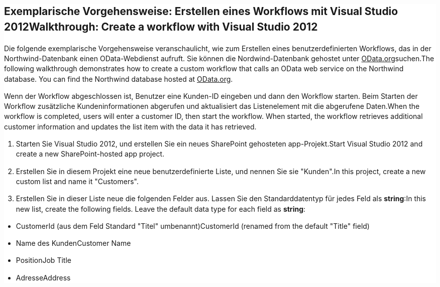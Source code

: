     
    

## <a name="walkthrough-create-a-workflow-with-visual-studio-2012"></a><span data-ttu-id="ac91f-182">Exemplarische Vorgehensweise: Erstellen eines Workflows mit Visual Studio 2012</span><span class="sxs-lookup"><span data-stu-id="ac91f-182">Walkthrough: Create a workflow with Visual Studio 2012</span></span>
<span data-ttu-id="ac91f-183"><a name="sec4"> </a></span><span class="sxs-lookup"><span data-stu-id="ac91f-183"><a name="sec4"> </a></span></span>

<span data-ttu-id="ac91f-p121">Die folgende exemplarische Vorgehensweise veranschaulicht, wie zum Erstellen eines benutzerdefinierten Workflows, das in der Northwind-Datenbank einen OData-Webdienst aufruft. Sie können die Nordwind-Datenbank gehostet unter  [OData.org]((http://www.odata.org))suchen.</span><span class="sxs-lookup"><span data-stu-id="ac91f-p121">The following walkthrough demonstrates how to create a custom workflow that calls an OData web service on the Northwind database. You can find the Northwind database hosted at  [OData.org]((http://www.odata.org)).</span></span> 
  
    
    
<span data-ttu-id="ac91f-p122">Wenn der Workflow abgeschlossen ist, Benutzer eine Kunden-ID eingeben und dann den Workflow starten. Beim Starten der Workflow zusätzliche Kundeninformationen abgerufen und aktualisiert das Listenelement mit die abgerufene Daten.</span><span class="sxs-lookup"><span data-stu-id="ac91f-p122">When the workflow is completed, users will enter a customer ID, then start the workflow. When started, the workflow retrieves additional customer information and updates the list item with the data it has retrieved.</span></span>
  
    
    

1. <span data-ttu-id="ac91f-188">Starten Sie Visual Studio 2012, und erstellen Sie ein neues SharePoint gehosteten app-Projekt.</span><span class="sxs-lookup"><span data-stu-id="ac91f-188">Start Visual Studio 2012 and create a new SharePoint-hosted app project.</span></span>
    
  
2. <span data-ttu-id="ac91f-189">Erstellen Sie in diesem Projekt eine neue benutzerdefinierte Liste, und nennen Sie sie "Kunden".</span><span class="sxs-lookup"><span data-stu-id="ac91f-189">In this project, create a new custom list and name it "Customers".</span></span>
    
  
3. <span data-ttu-id="ac91f-p123">Erstellen Sie in dieser Liste neue die folgenden Felder aus. Lassen Sie den Standarddatentyp für jedes Feld als **string**:</span><span class="sxs-lookup"><span data-stu-id="ac91f-p123">In this new list, create the following fields. Leave the default data type for each field as **string**:</span></span>
    
  - <span data-ttu-id="ac91f-192">CustomerId (aus dem Feld Standard "Titel" umbenannt)</span><span class="sxs-lookup"><span data-stu-id="ac91f-192">CustomerId (renamed from the default "Title" field)</span></span>
    
  
  - <span data-ttu-id="ac91f-193">Name des Kunden</span><span class="sxs-lookup"><span data-stu-id="ac91f-193">Customer Name</span></span>
    
  
  - <span data-ttu-id="ac91f-194">Position</span><span class="sxs-lookup"><span data-stu-id="ac91f-194">Job Title</span></span>
    
  
  - <span data-ttu-id="ac91f-195">Adresse</span><span class="sxs-lookup"><span data-stu-id="ac91f-195">Address</span></span>
    